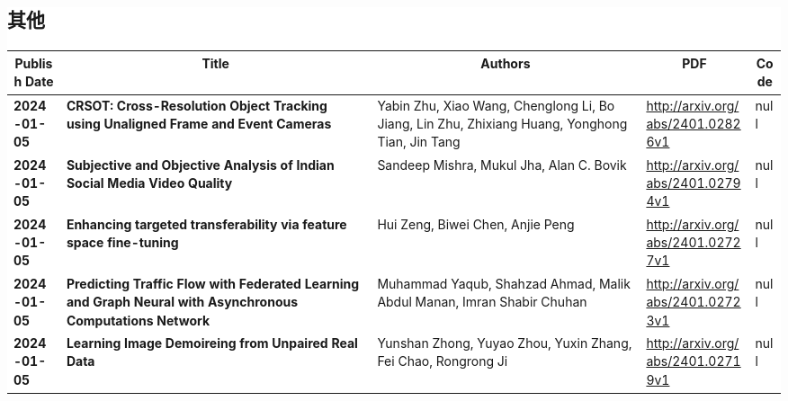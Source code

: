 ## 其他

|Publish Date|Title|Authors|PDF|Code|
|---|---|---|---|---|
|**2024-01-05**|**CRSOT: Cross-Resolution Object Tracking using Unaligned Frame and Event Cameras**|Yabin Zhu, Xiao Wang, Chenglong Li, Bo Jiang, Lin Zhu, Zhixiang Huang, Yonghong Tian, Jin Tang|<http://arxiv.org/abs/2401.02826v1>|null|
|**2024-01-05**|**Subjective and Objective Analysis of Indian Social Media Video Quality**|Sandeep Mishra, Mukul Jha, Alan C. Bovik|<http://arxiv.org/abs/2401.02794v1>|null|
|**2024-01-05**|**Enhancing targeted transferability via feature space fine-tuning**|Hui Zeng, Biwei Chen, Anjie Peng|<http://arxiv.org/abs/2401.02727v1>|null|
|**2024-01-05**|**Predicting Traffic Flow with Federated Learning and Graph Neural with Asynchronous Computations Network**|Muhammad Yaqub, Shahzad Ahmad, Malik Abdul Manan, Imran Shabir Chuhan|<http://arxiv.org/abs/2401.02723v1>|null|
|**2024-01-05**|**Learning Image Demoireing from Unpaired Real Data**|Yunshan Zhong, Yuyao Zhou, Yuxin Zhang, Fei Chao, Rongrong Ji|<http://arxiv.org/abs/2401.02719v1>|null|

